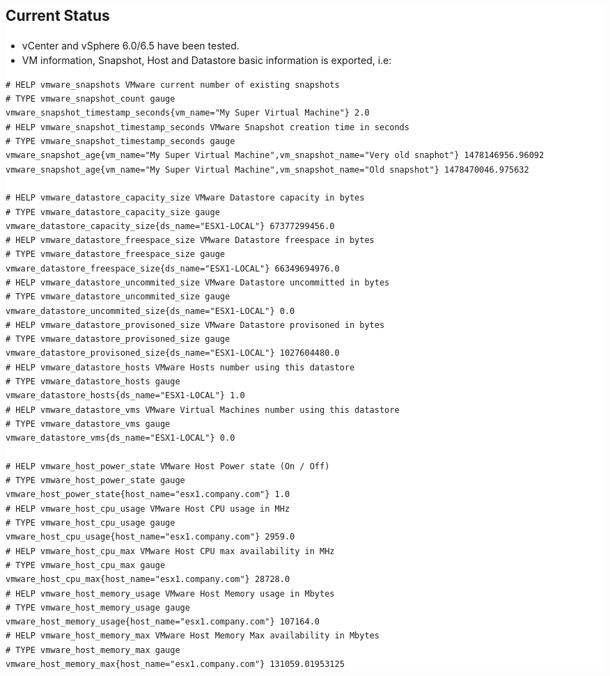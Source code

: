 ## Current Status

- vCenter and vSphere 6.0/6.5 have been tested.
- VM information, Snapshot, Host and Datastore basic information is exported, i.e:
```
# HELP vmware_snapshots VMware current number of existing snapshots
# TYPE vmware_snapshot_count gauge
vmware_snapshot_timestamp_seconds{vm_name="My Super Virtual Machine"} 2.0
# HELP vmware_snapshot_timestamp_seconds VMware Snapshot creation time in seconds
# TYPE vmware_snapshot_timestamp_seconds gauge
vmware_snapshot_age{vm_name="My Super Virtual Machine",vm_snapshot_name="Very old snaphot"} 1478146956.96092
vmware_snapshot_age{vm_name="My Super Virtual Machine",vm_snapshot_name="Old snapshot"} 1478470046.975632

# HELP vmware_datastore_capacity_size VMware Datastore capacity in bytes
# TYPE vmware_datastore_capacity_size gauge
vmware_datastore_capacity_size{ds_name="ESX1-LOCAL"} 67377299456.0
# HELP vmware_datastore_freespace_size VMware Datastore freespace in bytes
# TYPE vmware_datastore_freespace_size gauge
vmware_datastore_freespace_size{ds_name="ESX1-LOCAL"} 66349694976.0
# HELP vmware_datastore_uncommited_size VMware Datastore uncommitted in bytes
# TYPE vmware_datastore_uncommited_size gauge
vmware_datastore_uncommited_size{ds_name="ESX1-LOCAL"} 0.0
# HELP vmware_datastore_provisoned_size VMware Datastore provisoned in bytes
# TYPE vmware_datastore_provisoned_size gauge
vmware_datastore_provisoned_size{ds_name="ESX1-LOCAL"} 1027604480.0
# HELP vmware_datastore_hosts VMware Hosts number using this datastore
# TYPE vmware_datastore_hosts gauge
vmware_datastore_hosts{ds_name="ESX1-LOCAL"} 1.0
# HELP vmware_datastore_vms VMware Virtual Machines number using this datastore
# TYPE vmware_datastore_vms gauge
vmware_datastore_vms{ds_name="ESX1-LOCAL"} 0.0

# HELP vmware_host_power_state VMware Host Power state (On / Off)
# TYPE vmware_host_power_state gauge
vmware_host_power_state{host_name="esx1.company.com"} 1.0
# HELP vmware_host_cpu_usage VMware Host CPU usage in MHz
# TYPE vmware_host_cpu_usage gauge
vmware_host_cpu_usage{host_name="esx1.company.com"} 2959.0
# HELP vmware_host_cpu_max VMware Host CPU max availability in MHz
# TYPE vmware_host_cpu_max gauge
vmware_host_cpu_max{host_name="esx1.company.com"} 28728.0
# HELP vmware_host_memory_usage VMware Host Memory usage in Mbytes
# TYPE vmware_host_memory_usage gauge
vmware_host_memory_usage{host_name="esx1.company.com"} 107164.0
# HELP vmware_host_memory_max VMware Host Memory Max availability in Mbytes
# TYPE vmware_host_memory_max gauge
vmware_host_memory_max{host_name="esx1.company.com"} 131059.01953125
```
